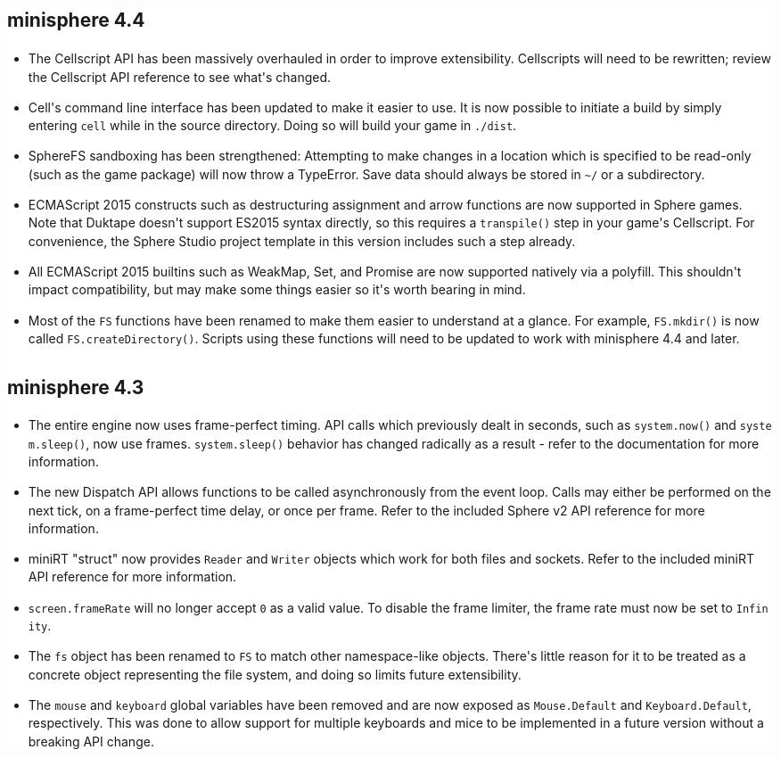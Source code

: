 minisphere 4.4
--------------

* The Cellscript API has been massively overhauled in order to improve
  extensibility.  Cellscripts will need to be rewritten; review the Cellscript
  API reference to see what's changed.

* Cell's command line interface has been updated to make it easier to use.  It
  is now possible to initiate a build by simply entering `cell` while in the
  source directory.  Doing so will build your game in `./dist`.

* SphereFS sandboxing has been strengthened: Attempting to make changes in a
  location which is specified to be read-only (such as the game package) will
  now throw a TypeError.  Save data should always be stored in `~/` or a
  subdirectory.

* ECMAScript 2015 constructs such as destructuring assignment and arrow
  functions are now supported in Sphere games.  Note that Duktape doesn't
  support ES2015 syntax directly, so this requires a `transpile()` step in your
  game's Cellscript.  For convenience, the Sphere Studio project template in
  this version includes such a step already.

* All ECMAScript 2015 builtins such as WeakMap, Set, and Promise are now
  supported natively via a polyfill.  This shouldn't impact compatibility, but
  may make some things easier so it's worth bearing in mind.

* Most of the `FS` functions have been renamed to make them easier to
  understand at a glance.  For example, `FS.mkdir()` is now called
  `FS.createDirectory()`.  Scripts using these functions will need to be
  updated to work with minisphere 4.4 and later.


minisphere 4.3
--------------

* The entire engine now uses frame-perfect timing.  API calls which previously
  dealt in seconds, such as `system.now()` and `system.sleep()`, now use
  frames.  `system.sleep()` behavior has changed radically as a result - refer
  to the documentation for more information.

* The new Dispatch API allows functions to be called asynchronously from the
  event loop.  Calls may either be performed on the next tick, on a
  frame-perfect time delay, or once per frame.  Refer to the included Sphere v2
  API reference for more information.

* miniRT "struct" now provides `Reader` and `Writer` objects which work for
  both files and sockets.  Refer to the included miniRT API reference for more
  information.

* `screen.frameRate` will no longer accept `0` as a valid value.  To disable
  the frame limiter, the frame rate must now be set to `Infinity`.

* The `fs` object has been renamed to `FS` to match other namespace-like
  objects.  There's little reason for it to be treated as a concrete object
  representing the file system, and doing so limits future extensibility.

* The `mouse` and `keyboard` global variables have been removed and are now
  exposed as `Mouse.Default` and `Keyboard.Default`, respectively.  This was
  done to allow support for multiple keyboards and mice to be implemented in
  a future version without a breaking API change.

